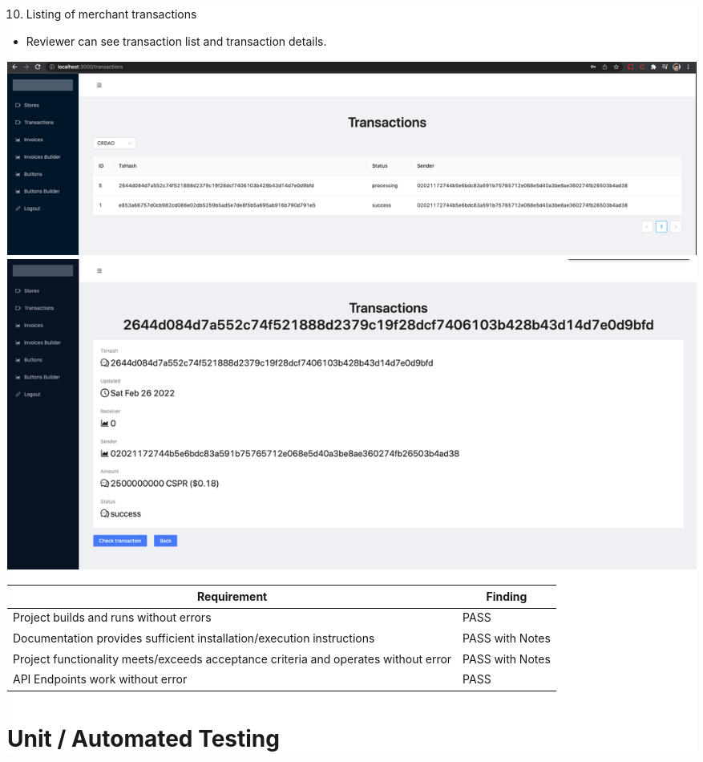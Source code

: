 
10.  Listing of merchant transactions

* Reviewer can see transaction list and transaction details.

![](assets/listTransactions.png)
![](assets/transactionDetails.png)
    



Requirement | Finding
------------ | -------------
Project builds and runs without errors | PASS
Documentation provides sufficient installation/execution instructions | PASS with Notes
Project functionality meets/exceeds acceptance criteria and operates without error | PASS with Notes
API Endpoints work without error | PASS 

# Unit / Automated Testing
